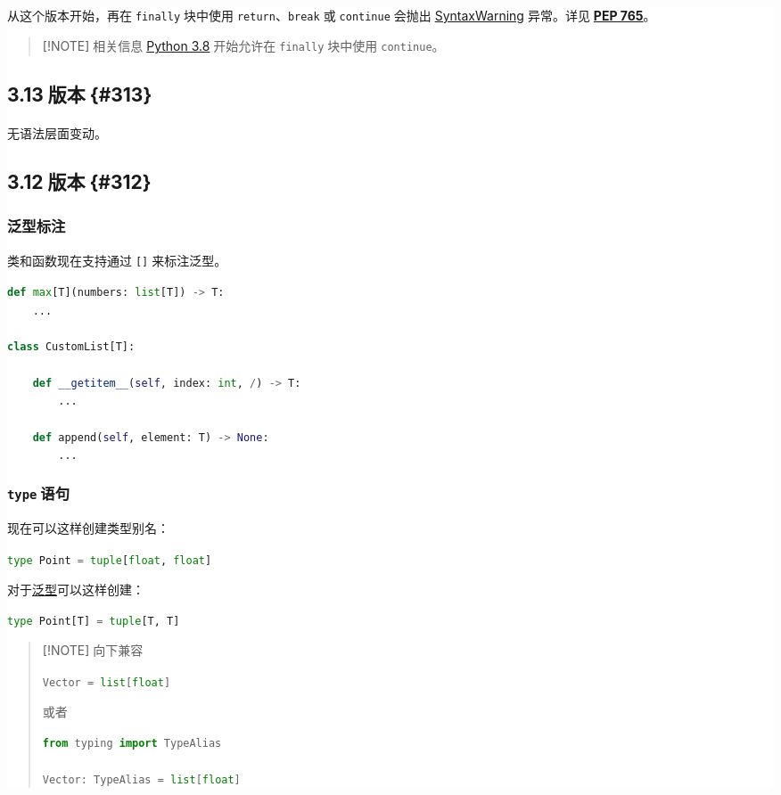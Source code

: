 从这个版本开始，再在 `finally` 块中使用 `return`、`break` 或 `continue` 会抛出
[SyntaxWarning](https://docs.python.org/zh-cn/3/library/exceptions.html#SyntaxWarning)
异常。详见 [**PEP 765**](https://peps.python.org/pep-0765/)。

> [!NOTE] 相关信息
> [Python 3.8](#finally-块中使用-continue) 开始允许在 `finally` 块中使用 `continue`。

## 3.13 版本 {#313}

<LinkCard href="https://docs.python.org/zh-cn/3/whatsnew/3.13.html" text="Python 3.13 有什么新变化" />

无语法层面变动。

## 3.12 版本 {#312}

<LinkCard href="https://docs.python.org/zh-cn/3/whatsnew/3.12.html" text="Python 3.12 有什么新变化" />

### 泛型标注

类和函数现在支持通过 `[]` 来标注泛型。

```python
def max[T](numbers: list[T]) -> T:
    ...

class CustomList[T]:

    def __getitem__(self, index: int, /) -> T:
        ...

    def append(self, element: T) -> None:
        ...
```

<SeeAlsoBar flavor="foot" :refs="[
    { text: 'Python 类型系统规范', link: 'https://typing.python.org/en/latest/spec/generics.html' },
    { text: '更新详情', link: 'https://docs.python.org/zh-cn/3/whatsnew/3.12.html#pep-695-type-parameter-syntax' },
]"/>

### `type` 语句

现在可以这样创建类型别名：

```python
type Point = tuple[float, float]
```

对于[泛型](https://docs.python.org/zh-cn/3/reference/compound_stmts.html#generic-type-aliases)可以这样创建：

```python
type Point[T] = tuple[T, T]
```

> [!NOTE] 向下兼容
> ```python
> Vector = list[float]
> ```
> 或者
> ```python
> from typing import TypeAlias
> 
> Vector: TypeAlias = list[float]
> ```
